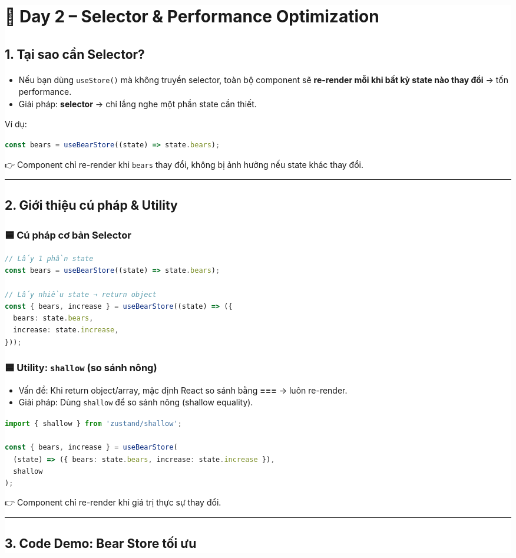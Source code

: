 # 📘 Day 2 – Selector & Performance Optimization

## 1. Tại sao cần Selector?

* Nếu bạn dùng `useStore()` mà không truyền selector, toàn bộ component sẽ **re-render mỗi khi bất kỳ state nào thay đổi** → tốn performance.
* Giải pháp: **selector** → chỉ lắng nghe một phần state cần thiết.

Ví dụ:

```ts
const bears = useBearStore((state) => state.bears);
```

👉 Component chỉ re-render khi `bears` thay đổi, không bị ảnh hưởng nếu state khác thay đổi.

---

## 2. Giới thiệu cú pháp & Utility

### 🟦 Cú pháp cơ bản Selector

```ts
// Lấy 1 phần state
const bears = useBearStore((state) => state.bears);

// Lấy nhiều state → return object
const { bears, increase } = useBearStore((state) => ({
  bears: state.bears,
  increase: state.increase,
}));
```

### 🟦 Utility: `shallow` (so sánh nông)

* Vấn đề: Khi return object/array, mặc định React so sánh bằng **===** → luôn re-render.
* Giải pháp: Dùng `shallow` để so sánh nông (shallow equality).

```ts
import { shallow } from 'zustand/shallow';

const { bears, increase } = useBearStore(
  (state) => ({ bears: state.bears, increase: state.increase }),
  shallow
);
```

👉 Component chỉ re-render khi giá trị thực sự thay đổi.

---

## 3. Code Demo: Bear Store tối ưu
